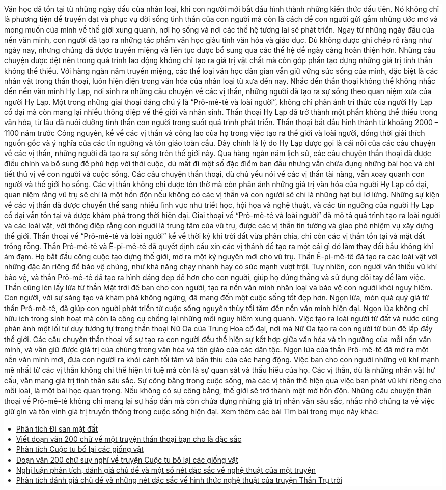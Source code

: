 Văn học đã tồn tại từ những ngày đầu của nhân loại, khi con người mới bắt đầu hình thành những kiến thức đầu tiên. Nó không chỉ là phương tiện để truyền đạt và phục vụ đời sống tinh thần của con người mà còn là cách để con người gửi gắm những ước mơ và mong muốn của mình về thế giới xung quanh, nơi họ sống và nơi các thế hệ tương lai sẽ phát triển. Ngay từ những ngày đầu của nền văn minh, con người đã tạo ra những tác phẩm văn học giàu tính văn hóa và giáo dục. Dù không được ghi chép rõ ràng như ngày nay, nhưng chúng đã được truyền miệng và liên tục được bổ sung qua các thế hệ để ngày càng hoàn thiện hơn. Những câu chuyện được dệt nên trong quá trình lao động không chỉ tạo ra giá trị vật chất mà còn góp phần tạo dựng những giá trị tinh thần không thể thiếu. Với hàng ngàn năm truyền miệng, các thể loại văn học dân gian vẫn giữ vững sức sống của mình, đặc biệt là các nhân vật trong thần thoại, luôn hiện diện trong văn hóa của nhân loại từ xưa đến nay. Nhắc đến thần thoại không thể không nhắc đến nền văn minh Hy Lạp, nơi sinh ra những câu chuyện về các vị thần, những người đã tạo ra sự sống theo quan niệm xưa của người Hy Lạp. Một trong những giai thoại đáng chú ý là “Prô-mê-tê và loài người”, không chỉ phản ánh tri thức của người Hy Lạp cổ đại mà còn mang lại nhiều thông điệp về thế giới và nhân sinh. Thần thoại Hy Lạp đã trở thành một phần không thể thiếu trong văn hóa, từ lâu đã nuôi dưỡng tinh thần con người trong suốt quá trình phát triển. Thần thoại bắt đầu hình thành từ khoảng 2000 – 1100 năm trước Công nguyên, kể về các vị thần và công lao của họ trong việc tạo ra thế giới và loài người, đồng thời giải thích nguồn gốc và ý nghĩa của các tín ngưỡng và tôn giáo toàn cầu. Đây chính là lý do Hy Lạp được gọi là cái nôi của các câu chuyện về các vị thần, những người đã tạo ra sự sống trên thế giới này. Qua hàng ngàn năm lịch sử, các câu chuyện thần thoại đã được điều chỉnh và bổ sung để phù hợp với thời cuộc, dù mất đi một số đặc điểm ban đầu nhưng vẫn chứa đựng những bài học và chi tiết thú vị về con người và cuộc sống. Các câu chuyện thần thoại, dù chủ yếu nói về các vị thần tài năng, vẫn xoay quanh con người và thế giới họ sống. Các vị thần không chỉ được tôn thờ mà còn phản ánh những giá trị văn hóa của người Hy Lạp cổ đại, quan niệm rằng vũ trụ sẽ chỉ là một hỗn độn nếu không có các vị thần và con người sẽ chỉ là những hạt bụi lơ lửng. Những sự kiện về các vị thần đã được chuyển thể sang nhiều lĩnh vực như triết học, hội họa và nghệ thuật, và các tín ngưỡng của người Hy Lạp cổ đại vẫn tồn tại và được khám phá trong thời hiện đại. Giai thoại về “Prô-mê-tê và loài người” đã mô tả quá trình tạo ra loài người và các loài vật, với thông điệp rằng con người là trung tâm của vũ trụ, được các vị thần tin tưởng và giao phó nhiệm vụ xây dựng thế giới. Thần thoại về “Prô-mê-tê và loài người” kể về thời kỳ khi trời đất vừa phân chia, chỉ còn các vị thần tồn tại và mặt đất trống rỗng. Thần Prô-mê-tê và Ê-pi-mê-tê đã quyết định cầu xin các vị thánh để tạo ra một cái gì đó làm thay đổi bầu không khí ảm đạm. Họ bắt đầu công cuộc tạo dựng thế giới, mở ra một kỷ nguyên mới cho vũ trụ. Thần Ê-pi-mê-tê đã tạo ra các loài vật với những đặc ân riêng để bảo vệ chúng, như khả năng chạy nhanh hay có sức mạnh vượt trội. Tuy nhiên, con người vẫn thiếu vũ khí bảo vệ, và thần Prô-mê-tê đã tạo ra hình dáng đẹp đẽ hơn cho con người, giúp họ đứng thẳng và sử dụng đôi tay để làm việc. Thần cũng lén lấy lửa từ thần Mặt trời để ban cho con người, tạo ra nền văn minh nhân loại và bảo vệ con người khỏi nguy hiểm. Con người, với sự sáng tạo và khám phá không ngừng, đã mang đến một cuộc sống tốt đẹp hơn. Ngọn lửa, món quà quý giá từ thần Prô-mê-tê, đã giúp con người phát triển từ cuộc sống nguyên thủy tối tăm đến nền văn minh hiện đại. Ngọn lửa không chỉ hữu ích trong sinh hoạt mà còn là công cụ chống lại những mối nguy hiểm xung quanh. Việc tạo ra loài người từ đất và nước cũng phản ánh một lối tư duy tương tự trong thần thoại Nữ Oa của Trung Hoa cổ đại, nơi mà Nữ Oa tạo ra con người từ bùn để lấp đầy thế giới. Các câu chuyện thần thoại về sự tạo ra con người đều thể hiện sự kết hợp giữa văn hóa và tín ngưỡng của mỗi nền văn minh, và vẫn giữ được giá trị của chúng trong văn hóa và tôn giáo của các dân tộc. Ngọn lửa của thần Prô-mê-tê đã mở ra một nền văn minh mới, đưa con người ra khỏi cảnh tối tăm và bẩn thỉu của các hang động. Việc ban cho con người những vũ khí mạnh mẽ nhất từ các vị thần không chỉ thể hiện trí tuệ mà còn là sự quan sát và thấu hiểu của họ. Các vị thần, dù là những nhân vật hư cấu, vẫn mang giá trị tinh thần sâu sắc. Sự công bằng trong cuộc sống, mà các vị thần thể hiện qua việc ban phát vũ khí riêng cho mỗi loài, là một bài học quan trọng. Nếu không có sự công bằng, thế giới sẽ trở thành một mớ hỗn độn. Những câu chuyện thần thoại về Prô-mê-tê không chỉ mang lại sự hấp dẫn mà còn chứa đựng những giá trị nhân văn sâu sắc, nhắc nhở chúng ta về việc giữ gìn và tôn vinh giá trị truyền thống trong cuộc sống hiện đại.
Xem thêm các bài Tìm bài trong mục này khác:
  * [Phân tích Đi san mặt đất](</phan-tich-di-san-mat-dat-276024>)
  * [Viết đoạn văn 200 chữ về một truyện thần thoại bạn cho là đặc sắc](</viet-doan-van-200-chu-ve-mot-truyen-than-thoai-ban-cho-la-dac-sac-274914>)
  * [Phân tích Cuộc tu bổ lại các giống vật](</phan-tich-cuoc-tu-bo-lai-cac-giong-vat-276025>)
  * [Đoạn văn 200 chữ suy nghĩ về truyện Cuộc tu bổ lại các giống vật](</doan-van-200-chu-suy-nghi-ve-truyen-cuoc-tu-bo-lai-cac-giong-vat-276030>)
  * [Nghị luận phân tích, đánh giá chủ đề và một số nét đặc sắc về nghệ thuật của một truyện](</nghi-luan-phan-tich-danh-gia-chu-de-va-mot-so-net-dac-sac-ve-nghe-thuat-cua-mot-truyen-275354>)
  * [Phân tích đánh giá chủ đề và những nét đặc sắc về hình thức nghệ thuật của truyện Thần Trụ trời](</phan-tich-danh-gia-chu-de-va-nhung-net-dac-sac-ve-hinh-thuc-nghe-thuat-cua-truyen-than-tru-troi-276282>)